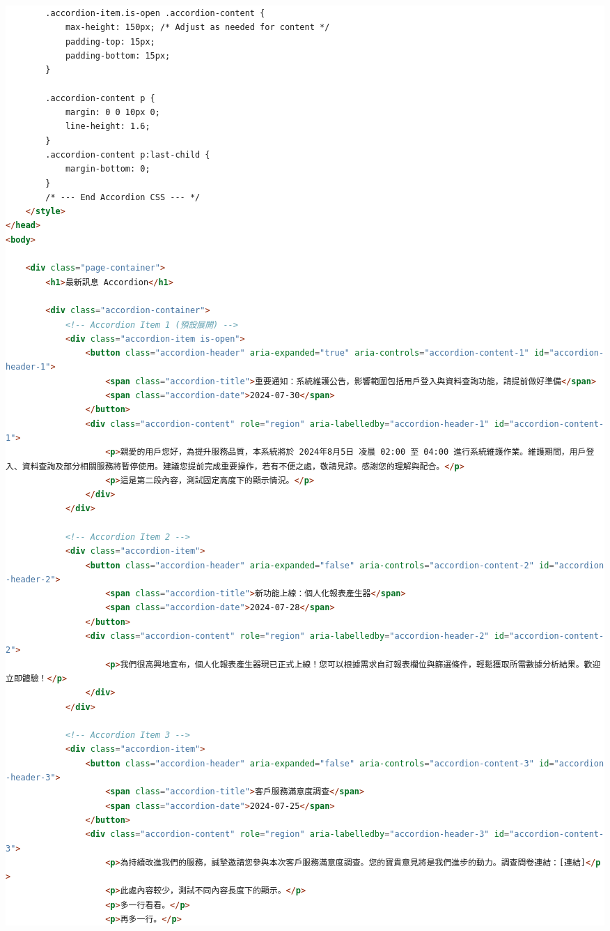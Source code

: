 ```html
        .accordion-item.is-open .accordion-content {
            max-height: 150px; /* Adjust as needed for content */
            padding-top: 15px;
            padding-bottom: 15px;
        }

        .accordion-content p {
            margin: 0 0 10px 0;
            line-height: 1.6;
        }
        .accordion-content p:last-child {
            margin-bottom: 0;
        }
        /* --- End Accordion CSS --- */
    </style>
</head>
<body>

    <div class="page-container">
        <h1>最新訊息 Accordion</h1>

        <div class="accordion-container">
            <!-- Accordion Item 1 (預設展開) -->
            <div class="accordion-item is-open">
                <button class="accordion-header" aria-expanded="true" aria-controls="accordion-content-1" id="accordion-header-1">
                    <span class="accordion-title">重要通知：系統維護公告，影響範圍包括用戶登入與資料查詢功能，請提前做好準備</span>
                    <span class="accordion-date">2024-07-30</span>
                </button>
                <div class="accordion-content" role="region" aria-labelledby="accordion-header-1" id="accordion-content-1">
                    <p>親愛的用戶您好，為提升服務品質，本系統將於 2024年8月5日 凌晨 02:00 至 04:00 進行系統維護作業。維護期間，用戶登入、資料查詢及部分相關服務將暫停使用。建議您提前完成重要操作，若有不便之處，敬請見諒。感謝您的理解與配合。</p>
                    <p>這是第二段內容，測試固定高度下的顯示情況。</p>
                </div>
            </div>

            <!-- Accordion Item 2 -->
            <div class="accordion-item">
                <button class="accordion-header" aria-expanded="false" aria-controls="accordion-content-2" id="accordion-header-2">
                    <span class="accordion-title">新功能上線：個人化報表產生器</span>
                    <span class="accordion-date">2024-07-28</span>
                </button>
                <div class="accordion-content" role="region" aria-labelledby="accordion-header-2" id="accordion-content-2">
                    <p>我們很高興地宣布，個人化報表產生器現已正式上線！您可以根據需求自訂報表欄位與篩選條件，輕鬆獲取所需數據分析結果。歡迎立即體驗！</p>
                </div>
            </div>

            <!-- Accordion Item 3 -->
            <div class="accordion-item">
                <button class="accordion-header" aria-expanded="false" aria-controls="accordion-content-3" id="accordion-header-3">
                    <span class="accordion-title">客戶服務滿意度調查</span>
                    <span class="accordion-date">2024-07-25</span>
                </button>
                <div class="accordion-content" role="region" aria-labelledby="accordion-header-3" id="accordion-content-3">
                    <p>為持續改進我們的服務，誠摯邀請您參與本次客戶服務滿意度調查。您的寶貴意見將是我們進步的動力。調查問卷連結：[連結]</p>
                    <p>此處內容較少，測試不同內容長度下的顯示。</p>
                    <p>多一行看看。</p>
                    <p>再多一行。</p>
```